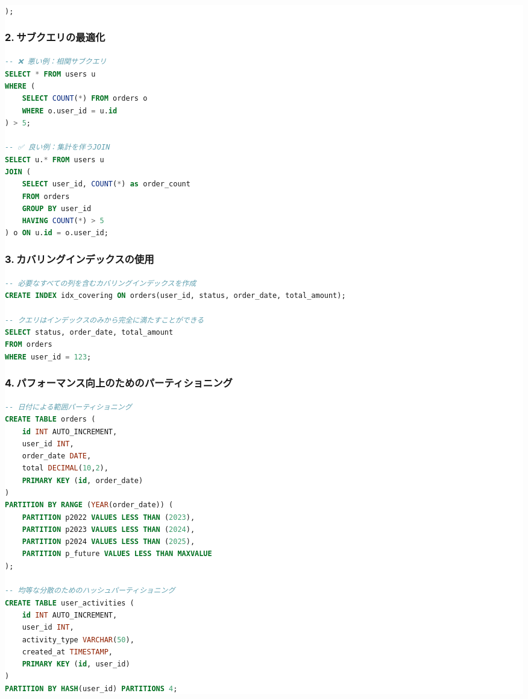 ```sql
);
```

### 2. サブクエリの最適化

```sql
-- ❌ 悪い例：相関サブクエリ
SELECT * FROM users u
WHERE (
    SELECT COUNT(*) FROM orders o
    WHERE o.user_id = u.id
) > 5;

-- ✅ 良い例：集計を伴うJOIN
SELECT u.* FROM users u
JOIN (
    SELECT user_id, COUNT(*) as order_count
    FROM orders
    GROUP BY user_id
    HAVING COUNT(*) > 5
) o ON u.id = o.user_id;
```

### 3. カバリングインデックスの使用

```sql
-- 必要なすべての列を含むカバリングインデックスを作成
CREATE INDEX idx_covering ON orders(user_id, status, order_date, total_amount);

-- クエリはインデックスのみから完全に満たすことができる
SELECT status, order_date, total_amount
FROM orders
WHERE user_id = 123;
```

### 4. パフォーマンス向上のためのパーティショニング

```sql
-- 日付による範囲パーティショニング
CREATE TABLE orders (
    id INT AUTO_INCREMENT,
    user_id INT,
    order_date DATE,
    total DECIMAL(10,2),
    PRIMARY KEY (id, order_date)
)
PARTITION BY RANGE (YEAR(order_date)) (
    PARTITION p2022 VALUES LESS THAN (2023),
    PARTITION p2023 VALUES LESS THAN (2024),
    PARTITION p2024 VALUES LESS THAN (2025),
    PARTITION p_future VALUES LESS THAN MAXVALUE
);

-- 均等な分散のためのハッシュパーティショニング
CREATE TABLE user_activities (
    id INT AUTO_INCREMENT,
    user_id INT,
    activity_type VARCHAR(50),
    created_at TIMESTAMP,
    PRIMARY KEY (id, user_id)
)
PARTITION BY HASH(user_id) PARTITIONS 4;
```

